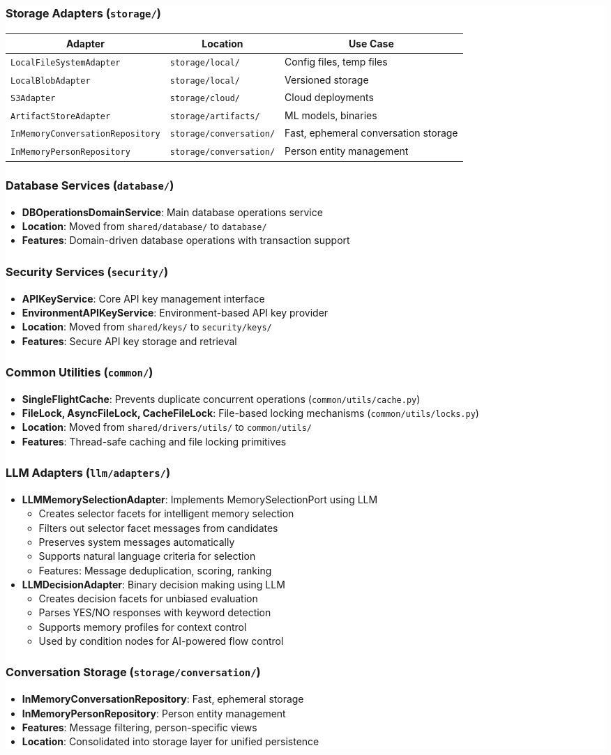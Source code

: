 ### Storage Adapters (`storage/`)
| Adapter | Location | Use Case |
|---------|-------------|----------|
| `LocalFileSystemAdapter` | `storage/local/` | Config files, temp files |
| `LocalBlobAdapter` | `storage/local/` | Versioned storage |
| `S3Adapter` | `storage/cloud/` | Cloud deployments |
| `ArtifactStoreAdapter` | `storage/artifacts/` | ML models, binaries |
| `InMemoryConversationRepository` | `storage/conversation/` | Fast, ephemeral conversation storage |
| `InMemoryPersonRepository` | `storage/conversation/` | Person entity management |

### Database Services (`database/`)
- **DBOperationsDomainService**: Main database operations service
- **Location**: Moved from `shared/database/` to `database/`
- **Features**: Domain-driven database operations with transaction support

### Security Services (`security/`)
- **APIKeyService**: Core API key management interface
- **EnvironmentAPIKeyService**: Environment-based API key provider
- **Location**: Moved from `shared/keys/` to `security/keys/`
- **Features**: Secure API key storage and retrieval

### Common Utilities (`common/`)
- **SingleFlightCache**: Prevents duplicate concurrent operations (`common/utils/cache.py`)
- **FileLock, AsyncFileLock, CacheFileLock**: File-based locking mechanisms (`common/utils/locks.py`)
- **Location**: Moved from `shared/drivers/utils/` to `common/utils/`
- **Features**: Thread-safe caching and file locking primitives

### LLM Adapters (`llm/adapters/`)
- **LLMMemorySelectionAdapter**: Implements MemorySelectionPort using LLM
  - Creates selector facets for intelligent memory selection
  - Filters out selector facet messages from candidates
  - Preserves system messages automatically
  - Supports natural language criteria for selection
  - Features: Message deduplication, scoring, ranking
- **LLMDecisionAdapter**: Binary decision making using LLM
  - Creates decision facets for unbiased evaluation
  - Parses YES/NO responses with keyword detection
  - Supports memory profiles for context control
  - Used by condition nodes for AI-powered flow control

### Conversation Storage (`storage/conversation/`)
- **InMemoryConversationRepository**: Fast, ephemeral storage
- **InMemoryPersonRepository**: Person entity management
- **Features**: Message filtering, person-specific views
- **Location**: Consolidated into storage layer for unified persistence
